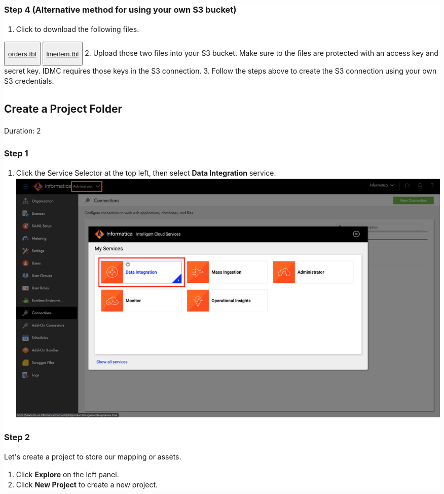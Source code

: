 ### Step 4 (Alternative method for using your own S3 bucket)
1. Click to download the following files.<br>
  <button>

  [orders.tbl](https://sfquickstarts.s3.us-west-1.amazonaws.com/VHOL+Informatica+Data+Management/orders.tbl)
  </button>
  <button>

  [lineitem.tbl](https://sfquickstarts.s3.us-west-1.amazonaws.com/VHOL+Informatica+Data+Management/lineitem.tbl)
  </button>
2. Upload those two files into your S3 bucket.  Make sure to the files are protected with an access key and secret key.  IDMC requires those keys in the S3 connection.
3. Follow the steps above to create the S3 connection using your own S3 credentials.

## Create a Project Folder
Duration: 2

### Step 1
1. Click the Service Selector at the top left, then select **Data Integration** service.
![ServiceSelector](assets/Lab2_Picture24.png)

### Step 2
Let's create a project to store our mapping or assets.
1. Click **Explore** on the left panel.
2. Click **New Project** to create a new project.